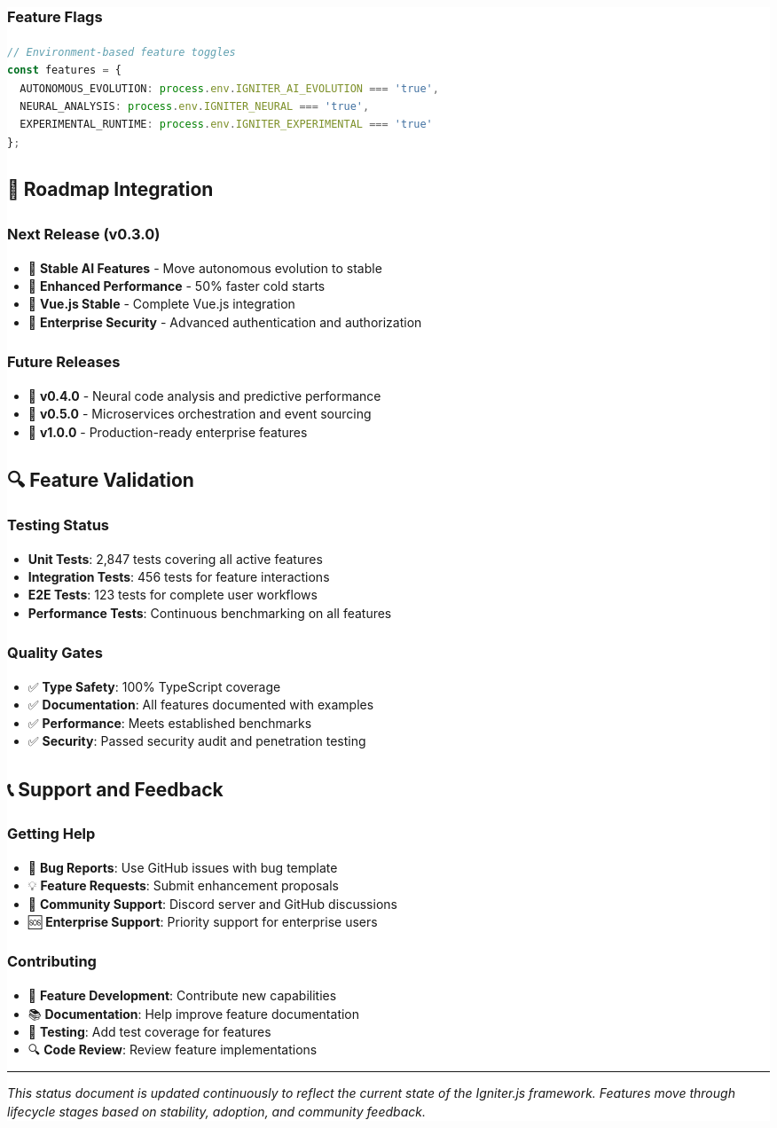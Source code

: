 ### Feature Flags
```typescript
// Environment-based feature toggles
const features = {
  AUTONOMOUS_EVOLUTION: process.env.IGNITER_AI_EVOLUTION === 'true',
  NEURAL_ANALYSIS: process.env.IGNITER_NEURAL === 'true',
  EXPERIMENTAL_RUNTIME: process.env.IGNITER_EXPERIMENTAL === 'true'
};
```

## 🚀 Roadmap Integration

### Next Release (v0.3.0)
- 🎯 **Stable AI Features** - Move autonomous evolution to stable
- 🎯 **Enhanced Performance** - 50% faster cold starts
- 🎯 **Vue.js Stable** - Complete Vue.js integration
- 🎯 **Enterprise Security** - Advanced authentication and authorization

### Future Releases
- 🔮 **v0.4.0** - Neural code analysis and predictive performance
- 🔮 **v0.5.0** - Microservices orchestration and event sourcing
- 🔮 **v1.0.0** - Production-ready enterprise features

## 🔍 Feature Validation

### Testing Status
- **Unit Tests**: 2,847 tests covering all active features
- **Integration Tests**: 456 tests for feature interactions
- **E2E Tests**: 123 tests for complete user workflows
- **Performance Tests**: Continuous benchmarking on all features

### Quality Gates
- ✅ **Type Safety**: 100% TypeScript coverage
- ✅ **Documentation**: All features documented with examples
- ✅ **Performance**: Meets established benchmarks
- ✅ **Security**: Passed security audit and penetration testing

## 📞 Support and Feedback

### Getting Help
- 🐛 **Bug Reports**: Use GitHub issues with bug template
- 💡 **Feature Requests**: Submit enhancement proposals
- 💬 **Community Support**: Discord server and GitHub discussions
- 🆘 **Enterprise Support**: Priority support for enterprise users

### Contributing
- 🤝 **Feature Development**: Contribute new capabilities
- 📚 **Documentation**: Help improve feature documentation
- 🧪 **Testing**: Add test coverage for features
- 🔍 **Code Review**: Review feature implementations

---

*This status document is updated continuously to reflect the current state of the Igniter.js framework. Features move through lifecycle stages based on stability, adoption, and community feedback.*